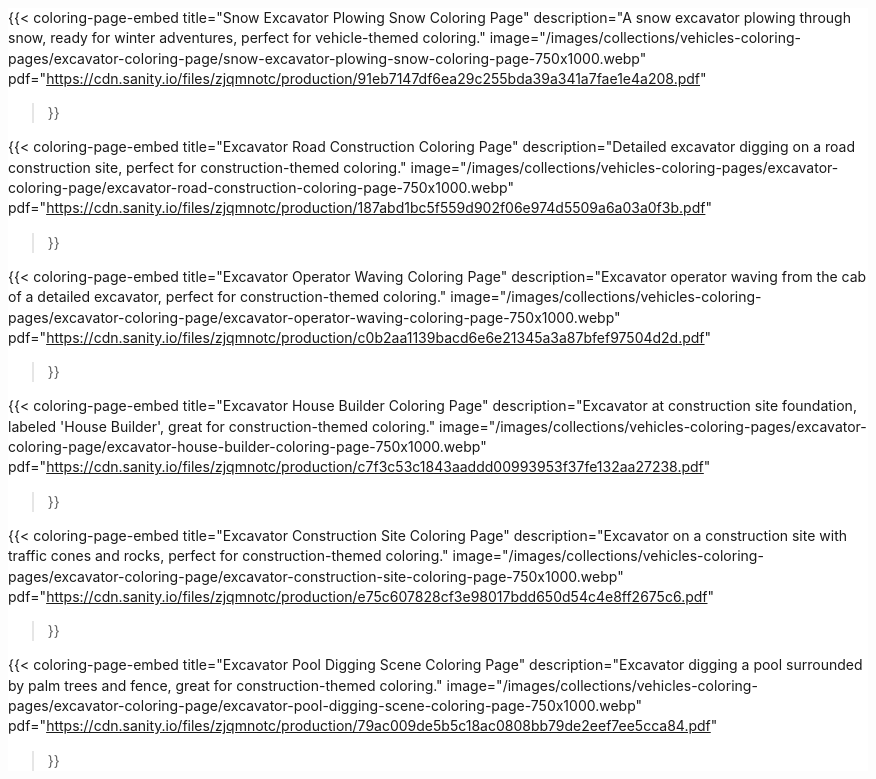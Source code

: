 
{{< coloring-page-embed
  title="Snow Excavator Plowing Snow Coloring Page"
  description="A snow excavator plowing through snow, ready for winter adventures, perfect for vehicle-themed coloring."
  image="/images/collections/vehicles-coloring-pages/excavator-coloring-page/snow-excavator-plowing-snow-coloring-page-750x1000.webp"
  pdf="https://cdn.sanity.io/files/zjqmnotc/production/91eb7147df6ea29c255bda39a341a7fae1e4a208.pdf"
>}}


{{< coloring-page-embed
  title="Excavator Road Construction Coloring Page"
  description="Detailed excavator digging on a road construction site, perfect for construction-themed coloring."
  image="/images/collections/vehicles-coloring-pages/excavator-coloring-page/excavator-road-construction-coloring-page-750x1000.webp"
  pdf="https://cdn.sanity.io/files/zjqmnotc/production/187abd1bc5f559d902f06e974d5509a6a03a0f3b.pdf"
>}}


{{< coloring-page-embed
  title="Excavator Operator Waving Coloring Page"
  description="Excavator operator waving from the cab of a detailed excavator, perfect for construction-themed coloring."
  image="/images/collections/vehicles-coloring-pages/excavator-coloring-page/excavator-operator-waving-coloring-page-750x1000.webp"
  pdf="https://cdn.sanity.io/files/zjqmnotc/production/c0b2aa1139bacd6e6e21345a3a87bfef97504d2d.pdf"
>}}


{{< coloring-page-embed
  title="Excavator House Builder Coloring Page"
  description="Excavator at construction site foundation, labeled 'House Builder', great for construction-themed coloring."
  image="/images/collections/vehicles-coloring-pages/excavator-coloring-page/excavator-house-builder-coloring-page-750x1000.webp"
  pdf="https://cdn.sanity.io/files/zjqmnotc/production/c7f3c53c1843aaddd00993953f37fe132aa27238.pdf"
>}}


{{< coloring-page-embed
  title="Excavator Construction Site Coloring Page"
  description="Excavator on a construction site with traffic cones and rocks, perfect for construction-themed coloring."
  image="/images/collections/vehicles-coloring-pages/excavator-coloring-page/excavator-construction-site-coloring-page-750x1000.webp"
  pdf="https://cdn.sanity.io/files/zjqmnotc/production/e75c607828cf3e98017bdd650d54c4e8ff2675c6.pdf"
>}}


{{< coloring-page-embed
  title="Excavator Pool Digging Scene Coloring Page"
  description="Excavator digging a pool surrounded by palm trees and fence, great for construction-themed coloring."
  image="/images/collections/vehicles-coloring-pages/excavator-coloring-page/excavator-pool-digging-scene-coloring-page-750x1000.webp"
  pdf="https://cdn.sanity.io/files/zjqmnotc/production/79ac009de5b5c18ac0808bb79de2eef7ee5cca84.pdf"
>}}

